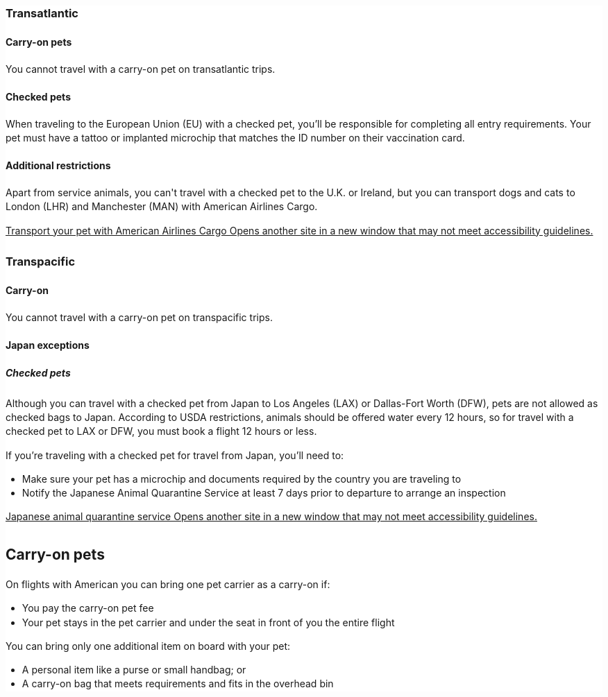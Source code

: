 ### Transatlantic

#### Carry-on pets

You cannot travel with a carry-on pet on transatlantic trips.

#### Checked pets

When traveling to the European Union (EU) with a checked pet, you’ll be responsible for completing all entry requirements. Your pet must have a tattoo or implanted microchip that matches the ID number on their vaccination card.

#### Additional restrictions

Apart from service animals, you can't travel with a checked pet to the U.K. or Ireland, but you can transport dogs and cats to London (LHR) and Manchester (MAN) with American Airlines Cargo.

[Transport your pet with American Airlines Cargo Opens another site in a new window that may not meet accessibility guidelines.](https://aacargo.com/learn/animals.html?from=destinationrestrictions)

### Transpacific

#### Carry-on

You cannot travel with a carry-on pet on transpacific trips.

#### Japan exceptions

##### Checked pets

Although you can travel with a checked pet from Japan to Los Angeles (LAX) or Dallas-Fort Worth (DFW), pets are not allowed as checked bags to Japan. According to USDA restrictions, animals should be offered water every 12 hours, so for travel with a checked pet to LAX or DFW, you must book a flight 12 hours or less.

If you’re traveling with a checked pet for travel from Japan, you’ll need to:

- Make sure your pet has a microchip and documents required by the country you are traveling to
- Notify the Japanese Animal Quarantine Service at least 7 days prior to departure to arrange an inspection

[Japanese animal quarantine service Opens another site in a new window that may not meet accessibility guidelines.](http://www.maff.go.jp/aqs/english/animal/im_index.html)

## Carry-on pets

On flights with American you can bring one pet carrier as a carry-on if:

- You pay the carry-on pet fee
- Your pet stays in the pet carrier and under the seat in front of you the entire flight

You can bring only one additional item on board with your pet:

- A personal item like a purse or small handbag; or
- A carry-on bag that meets requirements and fits in the overhead bin
